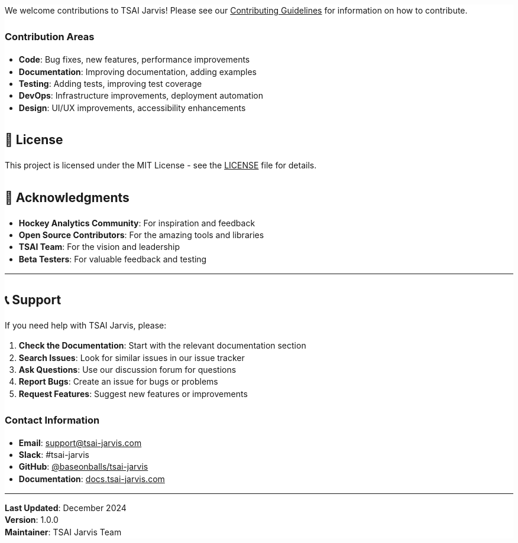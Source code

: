We welcome contributions to TSAI Jarvis! Please see our [Contributing Guidelines](./dev-guides/contributing-guidelines.md) for information on how to contribute.

### Contribution Areas
- **Code**: Bug fixes, new features, performance improvements
- **Documentation**: Improving documentation, adding examples
- **Testing**: Adding tests, improving test coverage
- **DevOps**: Infrastructure improvements, deployment automation
- **Design**: UI/UX improvements, accessibility enhancements

## 📄 License

This project is licensed under the MIT License - see the [LICENSE](LICENSE) file for details.

## 🙏 Acknowledgments

- **Hockey Analytics Community**: For inspiration and feedback
- **Open Source Contributors**: For the amazing tools and libraries
- **TSAI Team**: For the vision and leadership
- **Beta Testers**: For valuable feedback and testing

---

## 📞 Support

If you need help with TSAI Jarvis, please:

1. **Check the Documentation**: Start with the relevant documentation section
2. **Search Issues**: Look for similar issues in our issue tracker
3. **Ask Questions**: Use our discussion forum for questions
4. **Report Bugs**: Create an issue for bugs or problems
5. **Request Features**: Suggest new features or improvements

### Contact Information
- **Email**: support@tsai-jarvis.com
- **Slack**: #tsai-jarvis
- **GitHub**: [@baseonballs/tsai-jarvis](https://github.com/baseonballs/tsai-jarvis)
- **Documentation**: [docs.tsai-jarvis.com](https://docs.tsai-jarvis.com)

---

**Last Updated**: December 2024  
**Version**: 1.0.0  
**Maintainer**: TSAI Jarvis Team